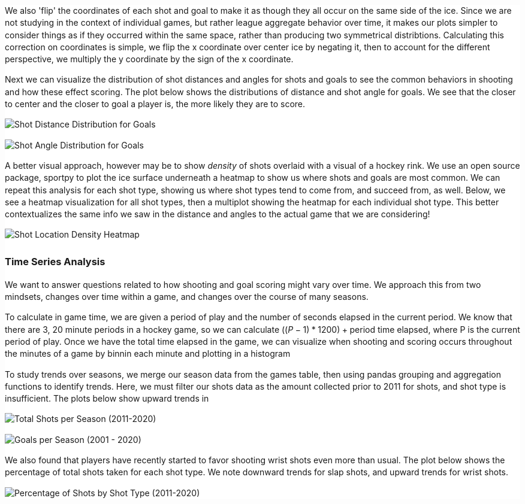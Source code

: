 We also 'flip' the coordinates of each shot and goal to make it as though they all occur on the same side of the ice. Since we are not studying in the context of individual games, but rather league aggregate behavior over time, it makes our plots simpler to consider things as if they occurred within the same space, rather than producing two symmetrical distribtions. Calculating this correction on coordinates is simple, we flip the x coordinate over center ice by negating it, then to account for the different perspective, we multiply the y coordinate by the sign of the x coordinate.

Next we can visualize the distribution of shot distances and angles for shots and goals to see the common behaviors in shooting and how these effect scoring. The plot below shows the distributions of distance and shot angle for goals. We see that the closer to center and the closer to goal a player is, the more likely they are to score. 

![Shot Distance Distribution for Goals](/reports/figures/goal_distance_histogram.png)

![Shot Angle Distribution for Goals](/reports/figures/shot_angle_goal_histogram.png)

A better visual approach, however may be to show *density* of shots overlaid with a visual of a hockey rink. We use an open source package, sportpy to plot the ice surface underneath a heatmap to show us where shots and goals are most common. We can repeat this analysis for each shot type, showing us where shot types tend to come from, and succeed from, as well. Below, we see a heatmap visualization for all shot types, then a multiplot showing the heatmap for each individual shot type. This better contextualizes the same info we saw in the distance and angles to the actual game that we are considering!

![Shot Location Density Heatmap](/reports/figures/shot_location_heatmap.png)

### Time Series Analysis
We want to answer questions related to how shooting and goal scoring might vary over time. We approach this from two mindsets, changes over time within a game, and changes over the course of many seasons. 

To calculate in game time, we are given a period of play and the number of seconds elapsed in the current period. We know that there are 3, 20 minute periods in a hockey game, so we can calculate $((P - 1) * 1200) + \text{period time elapsed}$, where P is the current period of play. Once we have the total time elapsed in the game, we can visualize when shooting and scoring occurs throughout the minutes of a game by binnin each minute and plotting in a histogram

To study trends over seasons, we merge our season data from the games table, then using pandas grouping and aggregation functions to identify trends. Here, we must filter our shots data as the amount collected prior to 2011 for shots, and shot type is insufficient. The plots below show upward trends in

![Total Shots per Season (2011-2020)](/reports/figures/shots_by_season_trend.png)

![Goals per Season (2001 - 2020)](/reports/figures/goals_by_season_trend.png)


We also found that players have recently started to favor shooting wrist shots even more than usual. The plot below shows the percentage of total shots taken for each shot type. We note downward trends for slap shots, and upward trends for wrist shots.

![Percentage of Shots by Shot Type (2011-2020)](/reports/figures/percentage_of_shots_by_shot_type_season.png)
